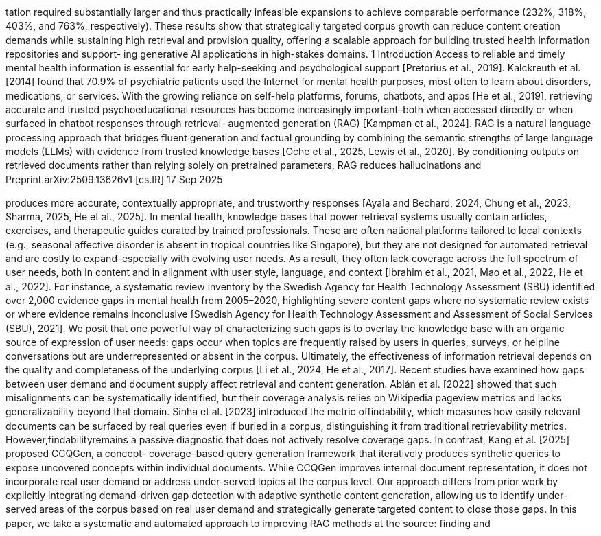 tation required substantially larger and thus practically infeasible expansions to
achieve comparable performance (232%, 318%, 403%, and 763%, respectively).
These results show that strategically targeted corpus growth can reduce content
creation demands while sustaining high retrieval and provision quality, offering a
scalable approach for building trusted health information repositories and support-
ing generative AI applications in high-stakes domains.
1 Introduction
Access to reliable and timely mental health information is essential for early help-seeking and
psychological support [Pretorius et al., 2019]. Kalckreuth et al. [2014] found that 70.9% of psychiatric
patients used the Internet for mental health purposes, most often to learn about disorders, medications,
or services. With the growing reliance on self-help platforms, forums, chatbots, and apps [He
et al., 2019], retrieving accurate and trusted psychoeducational resources has become increasingly
important–both when accessed directly or when surfaced in chatbot responses through retrieval-
augmented generation (RAG) [Kampman et al., 2024].
RAG is a natural language processing approach that bridges fluent generation and factual grounding
by combining the semantic strengths of large language models (LLMs) with evidence from trusted
knowledge bases [Oche et al., 2025, Lewis et al., 2020]. By conditioning outputs on retrieved
documents rather than relying solely on pretrained parameters, RAG reduces hallucinations and
Preprint.arXiv:2509.13626v1  [cs.IR]  17 Sep 2025

produces more accurate, contextually appropriate, and trustworthy responses [Ayala and Bechard,
2024, Chung et al., 2023, Sharma, 2025, He et al., 2025].
In mental health, knowledge bases that power retrieval systems usually contain articles, exercises,
and therapeutic guides curated by trained professionals. These are often national platforms tailored
to local contexts (e.g., seasonal affective disorder is absent in tropical countries like Singapore),
but they are not designed for automated retrieval and are costly to expand–especially with evolving
user needs. As a result, they often lack coverage across the full spectrum of user needs, both in
content and in alignment with user style, language, and context [Ibrahim et al., 2021, Mao et al.,
2022, He et al., 2022]. For instance, a systematic review inventory by the Swedish Agency for
Health Technology Assessment (SBU) identified over 2,000 evidence gaps in mental health from
2005–2020, highlighting severe content gaps where no systematic review exists or where evidence
remains inconclusive [Swedish Agency for Health Technology Assessment and Assessment of Social
Services (SBU), 2021]. We posit that one powerful way of characterizing such gaps is to overlay
the knowledge base with an organic source of expression of user needs: gaps occur when topics are
frequently raised by users in queries, surveys, or helpline conversations but are underrepresented or
absent in the corpus. Ultimately, the effectiveness of information retrieval depends on the quality and
completeness of the underlying corpus [Li et al., 2024, He et al., 2017].
Recent studies have examined how gaps between user demand and document supply affect retrieval
and content generation. Abián et al. [2022] showed that such misalignments can be systematically
identified, but their coverage analysis relies on Wikipedia pageview metrics and lacks generalizability
beyond that domain. Sinha et al. [2023] introduced the metric offindability, which measures how
easily relevant documents can be surfaced by real queries even if buried in a corpus, distinguishing it
from traditional retrievability metrics. However,findabilityremains a passive diagnostic that does
not actively resolve coverage gaps. In contrast, Kang et al. [2025] proposed CCQGen, a concept-
coverage–based query generation framework that iteratively produces synthetic queries to expose
uncovered concepts within individual documents. While CCQGen improves internal document
representation, it does not incorporate real user demand or address under-served topics at the corpus
level.
Our approach differs from prior work by explicitly integrating demand-driven gap detection with
adaptive synthetic content generation, allowing us to identify under-served areas of the corpus based
on real user demand and strategically generate targeted content to close those gaps. In this paper, we
take a systematic and automated approach to improving RAG methods at the source: finding and